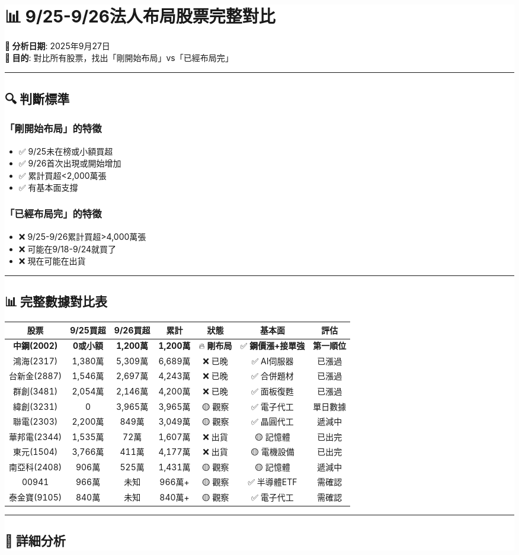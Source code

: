 # 📊 9/25-9/26法人布局股票完整對比

**📅 分析日期**: 2025年9月27日  
**🎯 目的**: 對比所有股票，找出「剛開始布局」vs「已經布局完」

---

## 🔍 判斷標準

### 「剛開始布局」的特徵
- ✅ 9/25未在榜或小額買超
- ✅ 9/26首次出現或開始增加
- ✅ 累計買超<2,000萬張
- ✅ 有基本面支撐

### 「已經布局完」的特徵
- ❌ 9/25-9/26累計買超>4,000萬張
- ❌ 可能在9/18-9/24就買了
- ❌ 現在可能在出貨

---

## 📊 完整數據對比表

| 股票 | 9/25買超 | 9/26買超 | 累計 | 狀態 | 基本面 | 評估 |
|:----:|:--------:|:--------:|:----:|:----:|:------:|:----:|
| **中鋼(2002)** | **0或小額** | **1,200萬** | **1,200萬** | 🔥 **剛布局** | ✅ **鋼價漲+接單強** | **第一順位** |
| 鴻海(2317) | 1,380萬 | 5,309萬 | 6,689萬 | ❌ 已晚 | ✅ AI伺服器 | 已漲過 |
| 台新金(2887) | 1,546萬 | 2,697萬 | 4,243萬 | ❌ 已晚 | ✅ 合併題材 | 已漲過 |
| 群創(3481) | 2,054萬 | 2,146萬 | 4,200萬 | ❌ 已晚 | ✅ 面板復甦 | 已漲過 |
| 緯創(3231) | 0 | 3,965萬 | 3,965萬 | 🟡 觀察 | ✅ 電子代工 | 單日數據 |
| 聯電(2303) | 2,200萬 | 849萬 | 3,049萬 | 🟡 觀察 | ✅ 晶圓代工 | 遞減中 |
| 華邦電(2344) | 1,535萬 | 72萬 | 1,607萬 | ❌ 出貨 | 🟡 記憶體 | 已出完 |
| 東元(1504) | 3,766萬 | 411萬 | 4,177萬 | ❌ 出貨 | 🟡 電機設備 | 已出完 |
| 南亞科(2408) | 906萬 | 525萬 | 1,431萬 | 🟡 觀察 | 🟡 記憶體 | 遞減中 |
| 00941 | 966萬 | 未知 | 966萬+ | 🟡 觀察 | ✅ 半導體ETF | 需確認 |
| 泰金寶(9105) | 840萬 | 未知 | 840萬+ | 🟡 觀察 | ✅ 電子代工 | 需確認 |

---

## 🎯 詳細分析
